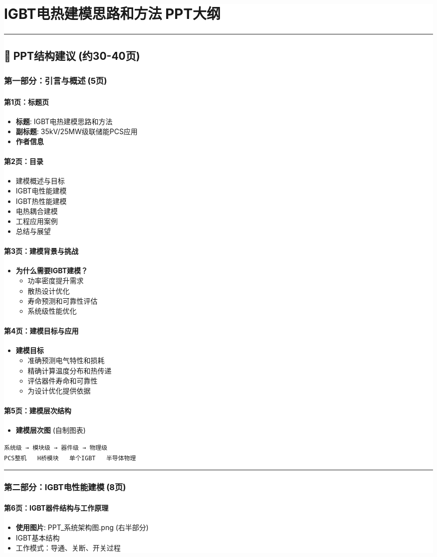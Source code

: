 # IGBT电热建模思路和方法 PPT大纲

---

## 🎯 PPT结构建议 (约30-40页)

### **第一部分：引言与概述** (5页)

#### 第1页：标题页
- **标题**: IGBT电热建模思路和方法
- **副标题**: 35kV/25MW级联储能PCS应用
- **作者信息**

#### 第2页：目录
- 建模概述与目标
- IGBT电性能建模
- IGBT热性能建模
- 电热耦合建模
- 工程应用案例
- 总结与展望

#### 第3页：建模背景与挑战
- **为什么需要IGBT建模？**
  - 功率密度提升需求
  - 散热设计优化
  - 寿命预测和可靠性评估
  - 系统级性能优化

#### 第4页：建模目标与应用
- **建模目标**
  - 准确预测电气特性和损耗
  - 精确计算温度分布和热传递
  - 评估器件寿命和可靠性
  - 为设计优化提供依据

#### 第5页：建模层次结构
- **建模层次图** (自制图表)
```
系统级 → 模块级 → 器件级 → 物理级
PCS整机   H桥模块   单个IGBT   半导体物理
```

---

### **第二部分：IGBT电性能建模** (8页)

#### 第6页：IGBT器件结构与工作原理
- **使用图片**: PPT_系统架构图.png (右半部分)
- IGBT基本结构
- 工作模式：导通、关断、开关过程
